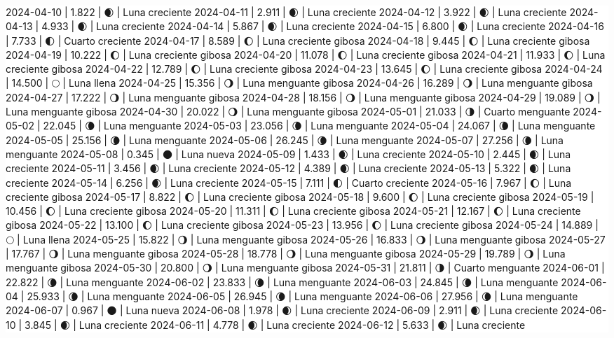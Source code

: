 2024-04-10 |  1.822 | 🌒 | Luna creciente
2024-04-11 |  2.911 | 🌒 | Luna creciente
2024-04-12 |  3.922 | 🌒 | Luna creciente
2024-04-13 |  4.933 | 🌒 | Luna creciente
2024-04-14 |  5.867 | 🌒 | Luna creciente
2024-04-15 |  6.800 | 🌒 | Luna creciente
2024-04-16 |  7.733 | 🌓 | Cuarto creciente
2024-04-17 |  8.589 | 🌔 | Luna creciente gibosa
2024-04-18 |  9.445 | 🌔 | Luna creciente gibosa
2024-04-19 | 10.222 | 🌔 | Luna creciente gibosa
2024-04-20 | 11.078 | 🌔 | Luna creciente gibosa
2024-04-21 | 11.933 | 🌔 | Luna creciente gibosa
2024-04-22 | 12.789 | 🌔 | Luna creciente gibosa
2024-04-23 | 13.645 | 🌔 | Luna creciente gibosa
2024-04-24 | 14.500 | 🌕 | Luna llena
2024-04-25 | 15.356 | 🌖 | Luna menguante gibosa
2024-04-26 | 16.289 | 🌖 | Luna menguante gibosa
2024-04-27 | 17.222 | 🌖 | Luna menguante gibosa
2024-04-28 | 18.156 | 🌖 | Luna menguante gibosa
2024-04-29 | 19.089 | 🌖 | Luna menguante gibosa
2024-04-30 | 20.022 | 🌖 | Luna menguante gibosa
2024-05-01 | 21.033 | 🌗 | Cuarto menguante
2024-05-02 | 22.045 | 🌘 | Luna menguante
2024-05-03 | 23.056 | 🌘 | Luna menguante
2024-05-04 | 24.067 | 🌘 | Luna menguante
2024-05-05 | 25.156 | 🌘 | Luna menguante
2024-05-06 | 26.245 | 🌘 | Luna menguante
2024-05-07 | 27.256 | 🌘 | Luna menguante
2024-05-08 |  0.345 | 🌑 | Luna nueva
2024-05-09 |  1.433 | 🌒 | Luna creciente
2024-05-10 |  2.445 | 🌒 | Luna creciente
2024-05-11 |  3.456 | 🌒 | Luna creciente
2024-05-12 |  4.389 | 🌒 | Luna creciente
2024-05-13 |  5.322 | 🌒 | Luna creciente
2024-05-14 |  6.256 | 🌒 | Luna creciente
2024-05-15 |  7.111 | 🌓 | Cuarto creciente
2024-05-16 |  7.967 | 🌔 | Luna creciente gibosa
2024-05-17 |  8.822 | 🌔 | Luna creciente gibosa
2024-05-18 |  9.600 | 🌔 | Luna creciente gibosa
2024-05-19 | 10.456 | 🌔 | Luna creciente gibosa
2024-05-20 | 11.311 | 🌔 | Luna creciente gibosa
2024-05-21 | 12.167 | 🌔 | Luna creciente gibosa
2024-05-22 | 13.100 | 🌔 | Luna creciente gibosa
2024-05-23 | 13.956 | 🌔 | Luna creciente gibosa
2024-05-24 | 14.889 | 🌕 | Luna llena
2024-05-25 | 15.822 | 🌖 | Luna menguante gibosa
2024-05-26 | 16.833 | 🌖 | Luna menguante gibosa
2024-05-27 | 17.767 | 🌖 | Luna menguante gibosa
2024-05-28 | 18.778 | 🌖 | Luna menguante gibosa
2024-05-29 | 19.789 | 🌖 | Luna menguante gibosa
2024-05-30 | 20.800 | 🌖 | Luna menguante gibosa
2024-05-31 | 21.811 | 🌗 | Cuarto menguante
2024-06-01 | 22.822 | 🌘 | Luna menguante
2024-06-02 | 23.833 | 🌘 | Luna menguante
2024-06-03 | 24.845 | 🌘 | Luna menguante
2024-06-04 | 25.933 | 🌘 | Luna menguante
2024-06-05 | 26.945 | 🌘 | Luna menguante
2024-06-06 | 27.956 | 🌘 | Luna menguante
2024-06-07 |  0.967 | 🌑 | Luna nueva
2024-06-08 |  1.978 | 🌒 | Luna creciente
2024-06-09 |  2.911 | 🌒 | Luna creciente
2024-06-10 |  3.845 | 🌒 | Luna creciente
2024-06-11 |  4.778 | 🌒 | Luna creciente
2024-06-12 |  5.633 | 🌒 | Luna creciente